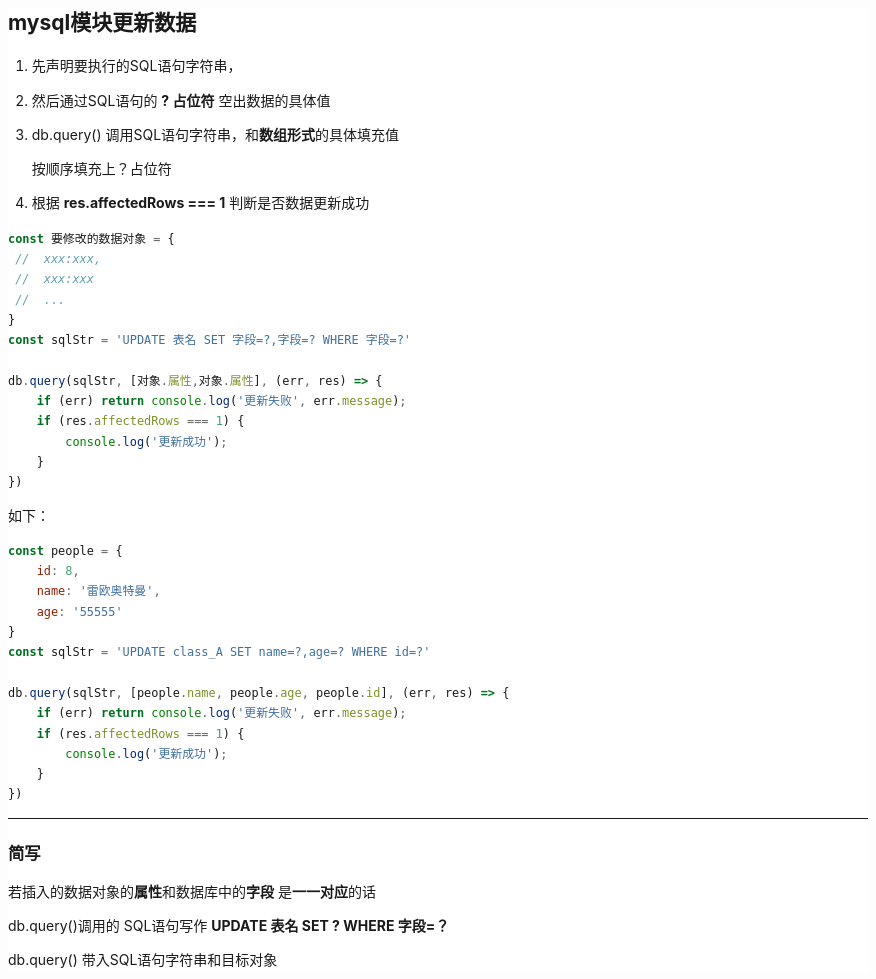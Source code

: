 

## mysql模块更新数据

1. 先声明要执行的SQL语句字符串，

2. 然后通过SQL语句的 **? 占位符** 空出数据的具体值

3. db.query() 调用SQL语句字符串，和**数组形式**的具体填充值

   按顺序填充上？占位符

4. 根据 **res.affectedRows === 1** 判断是否数据更新成功

```js
const 要修改的数据对象 = {
 //  xxx:xxx,
 //  xxx:xxx
 //  ...
}
const sqlStr = 'UPDATE 表名 SET 字段=?,字段=? WHERE 字段=?'

db.query(sqlStr, [对象.属性,对象.属性], (err, res) => {
    if (err) return console.log('更新失败', err.message);
    if (res.affectedRows === 1) {
        console.log('更新成功');
    }
})
```

如下：

```js
const people = {
    id: 8,
    name: '雷欧奥特曼',
    age: '55555'
}
const sqlStr = 'UPDATE class_A SET name=?,age=? WHERE id=?'

db.query(sqlStr, [people.name, people.age, people.id], (err, res) => {
    if (err) return console.log('更新失败', err.message);
    if (res.affectedRows === 1) {
        console.log('更新成功');
    }
})
```

---

### 简写

若插入的数据对象的**属性**和数据库中的**字段** 是**一一对应**的话

db.query()调用的 SQL语句写作 **UPDATE 表名 SET ? WHERE 字段=？**

db.query() 带入SQL语句字符串和目标对象
